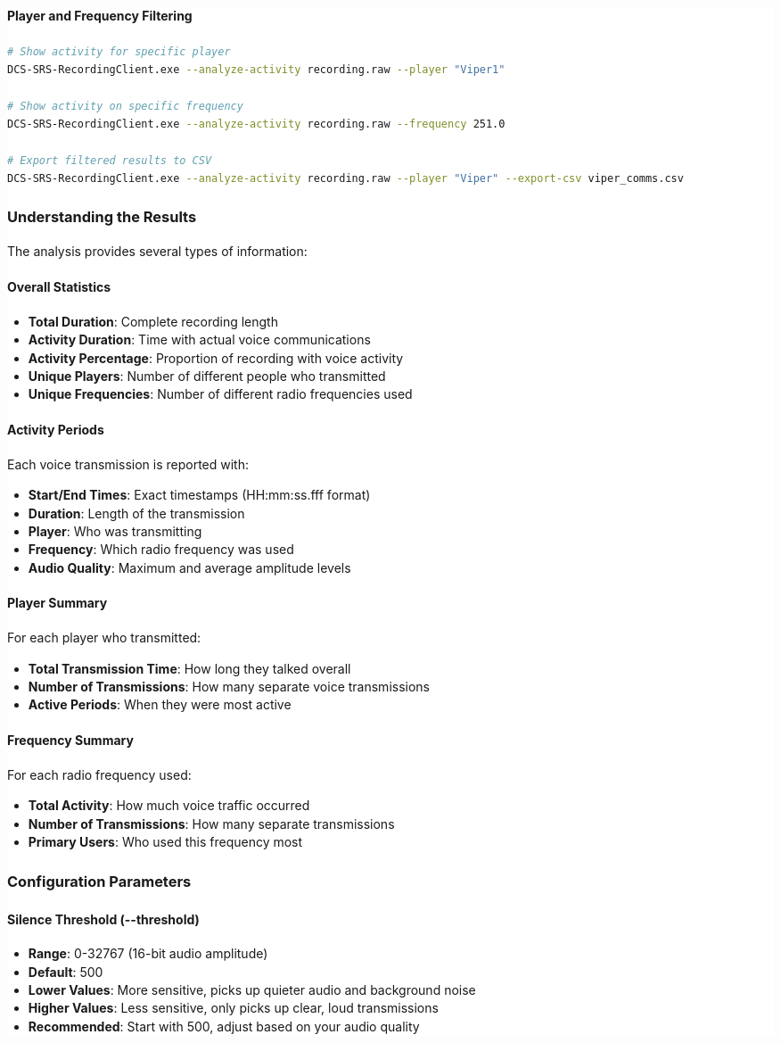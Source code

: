 #### Player and Frequency Filtering
```bash
# Show activity for specific player
DCS-SRS-RecordingClient.exe --analyze-activity recording.raw --player "Viper1"

# Show activity on specific frequency
DCS-SRS-RecordingClient.exe --analyze-activity recording.raw --frequency 251.0

# Export filtered results to CSV
DCS-SRS-RecordingClient.exe --analyze-activity recording.raw --player "Viper" --export-csv viper_comms.csv
```

### Understanding the Results

The analysis provides several types of information:

#### Overall Statistics
- **Total Duration**: Complete recording length
- **Activity Duration**: Time with actual voice communications
- **Activity Percentage**: Proportion of recording with voice activity
- **Unique Players**: Number of different people who transmitted
- **Unique Frequencies**: Number of different radio frequencies used

#### Activity Periods
Each voice transmission is reported with:
- **Start/End Times**: Exact timestamps (HH:mm:ss.fff format)
- **Duration**: Length of the transmission
- **Player**: Who was transmitting
- **Frequency**: Which radio frequency was used
- **Audio Quality**: Maximum and average amplitude levels

#### Player Summary
For each player who transmitted:
- **Total Transmission Time**: How long they talked overall
- **Number of Transmissions**: How many separate voice transmissions
- **Active Periods**: When they were most active

#### Frequency Summary
For each radio frequency used:
- **Total Activity**: How much voice traffic occurred
- **Number of Transmissions**: How many separate transmissions
- **Primary Users**: Who used this frequency most

### Configuration Parameters

#### Silence Threshold (--threshold)
- **Range**: 0-32767 (16-bit audio amplitude)
- **Default**: 500
- **Lower Values**: More sensitive, picks up quieter audio and background noise
- **Higher Values**: Less sensitive, only picks up clear, loud transmissions
- **Recommended**: Start with 500, adjust based on your audio quality
